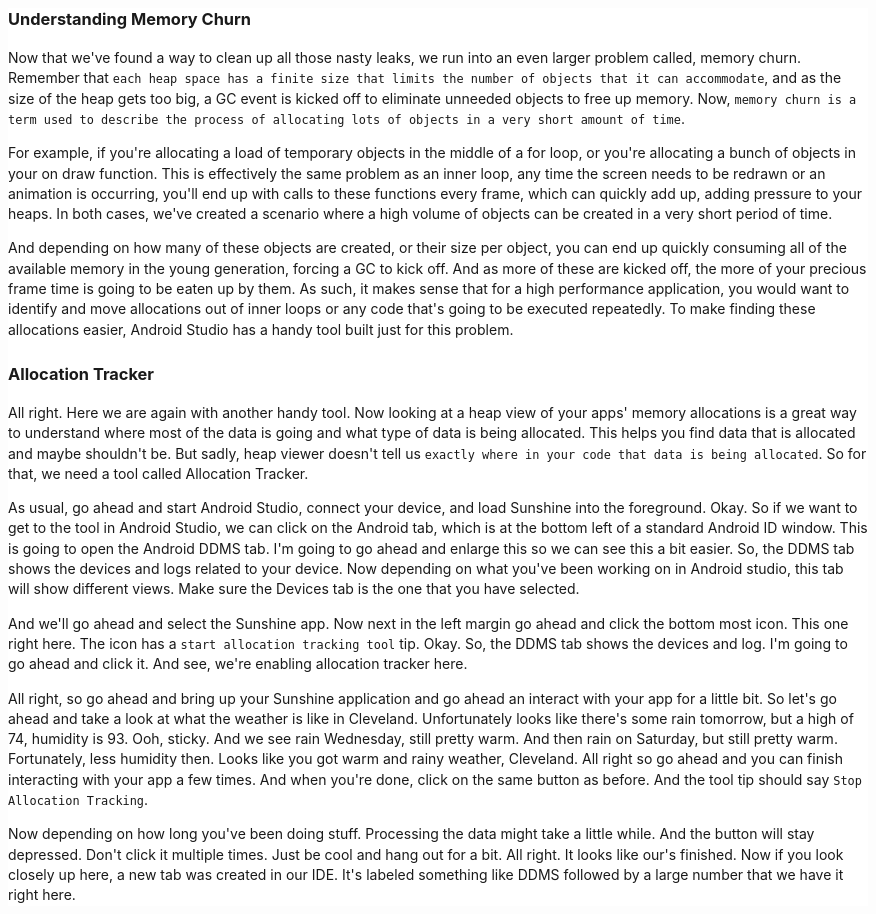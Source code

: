 ### Understanding Memory Churn
Now that we've found a way to clean up all those nasty leaks, we run into an even larger problem called, memory churn. Remember that `each heap space has a finite size that limits the number of objects that it can accommodate`, and as the size of the heap gets too big, a GC event is kicked off to eliminate unneeded objects to free up memory. Now, `memory churn is a term used to describe the process of allocating lots of objects in a very short amount of time`.

For example, if you're allocating a load of temporary objects in the middle of a for loop, or you're allocating a bunch of objects in your on draw function. This is effectively the same problem as an inner loop, any time the screen needs to be redrawn or an animation is occurring, you'll end up with calls to these functions every frame, which can quickly add up, adding pressure to your heaps. In both cases, we've created a scenario where a high volume of objects can be created in a very short period of time.

And depending on how many of these objects are created, or their size per object, you can end up quickly consuming all of the available memory in the young generation, forcing a GC to kick off. And as more of these are kicked off, the more of your precious frame time is going to be eaten up by them. As such, it makes sense that for a high performance application, you would want to identify and move allocations out of inner loops or any code that's going to be executed repeatedly. To make finding these allocations easier, Android Studio has a handy tool built just for this problem. 

### Allocation Tracker
All right. Here we are again with another handy tool. Now looking at a heap view of your apps' memory allocations is a great way to understand where most of the data is going and what type of data is being allocated. This helps you find data that is allocated and maybe shouldn't be. But sadly, heap viewer doesn't tell us `exactly where in your code that data is being allocated`. So for that, we need a tool called Allocation Tracker.

As usual, go ahead and start Android Studio, connect your device, and load Sunshine into the foreground. Okay. So if we want to get to the tool in Android Studio, we can click on the Android tab, which is at the bottom left of a standard Android ID window. This is going to open the Android DDMS tab. I'm going to go ahead and enlarge this so we can see this a bit easier. So, the DDMS tab shows the devices and logs related to your device. Now depending on what you've been working on in Android studio, this tab will show different views. Make sure the Devices tab is the one that you have selected.

And we'll go ahead and select the Sunshine app. Now next in the left margin go ahead and click the bottom most icon. This one right here. The icon has a `start allocation tracking tool` tip. Okay. So, the DDMS tab shows the devices and log. I'm going to go ahead and click it. And see, we're enabling allocation tracker here.

All right, so go ahead and bring up your Sunshine application and go ahead an interact with your app for a little bit. So let's go ahead and take a look at what the weather is like in Cleveland. Unfortunately looks like there's some rain tomorrow, but a high of 74, humidity is 93. Ooh, sticky. And we see rain Wednesday, still pretty warm. And then rain on Saturday, but still pretty warm. Fortunately, less humidity then. Looks like you got warm and rainy weather, Cleveland. All right so go ahead and you can finish interacting with your app a few times. And when you're done, click on the same button as before. And the tool tip should say `Stop Allocation Tracking`.

Now depending on how long you've been doing stuff. Processing the data might take a little while. And the button will stay depressed. Don't click it multiple times. Just be cool and hang out for a bit. All right. It looks like our's finished. Now if you look closely up here, a new tab was created in our IDE. It's labeled something like DDMS followed by a large number that we have it right here.
